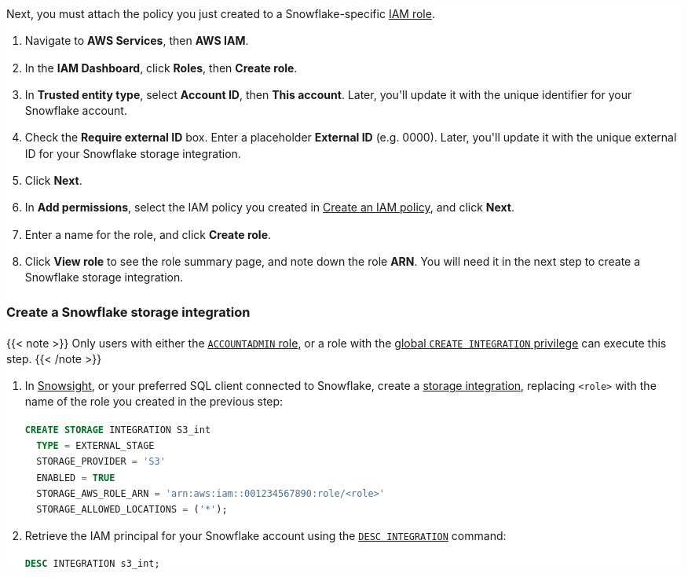 Next, you must attach the policy you just created to a Snowflake-specific
[IAM role](https://docs.aws.amazon.com/IAM/latest/UserGuide/id_roles.html).

1. Navigate to **AWS Services**, then **AWS IAM**.

1. In the **IAM Dashboard**, click **Roles**, then **Create role**.

1. In **Trusted entity type**, select **Account ID**, then **This account**.
   Later, you'll update it with the unique identifier for your Snowflake account.

1. Check the **Require external ID** box. Enter a placeholder **External ID**
   (e.g. 0000). Later, you'll update it with the unique external ID for your
   Snowflake storage integration.

1. Click **Next**.

1. In **Add permissions**, select the IAM policy you created in [Create an IAM policy](#create-an-iam-policy),
   and click **Next**.

1. Enter a name for the role, and click **Create role**.

1. Click **View role** to see the role summary page, and note down the
   role **ARN**. You will need it in the next step to create a Snowflake storage
   integration.

### Create a Snowflake storage integration

{{< note >}}
Only users with either the [`ACCOUNTADMIN` role](https://docs.snowflake.com/en/user-guide/security-access-control-considerations#using-the-accountadmin-role),
or a role with the [global `CREATE INTEGRATION` privilege](https://docs.snowflake.com/en/user-guide/security-access-control-privileges#global-privileges-account-level-privileges)
can execute this step.
{{< /note >}}

1. In [Snowsight](https://app.snowflake.com/), or your preferred SQL client
connected to Snowflake, create a [storage integration](https://docs.snowflake.com/en/sql-reference/sql/create-storage-integration),
replacing `<role>` with the name of the role you created in the previous step:

   ```sql
   CREATE STORAGE INTEGRATION S3_int
     TYPE = EXTERNAL_STAGE
     STORAGE_PROVIDER = 'S3'
     ENABLED = TRUE
     STORAGE_AWS_ROLE_ARN = 'arn:aws:iam::001234567890:role/<role>'
     STORAGE_ALLOWED_LOCATIONS = ('*');
   ```

1. Retrieve the IAM principal for your Snowflake account using the
   [`DESC INTEGRATION`](https://docs.snowflake.com/en/sql-reference/sql/desc-integration)
   command:

   ```sql
   DESC INTEGRATION s3_int;
   ```

